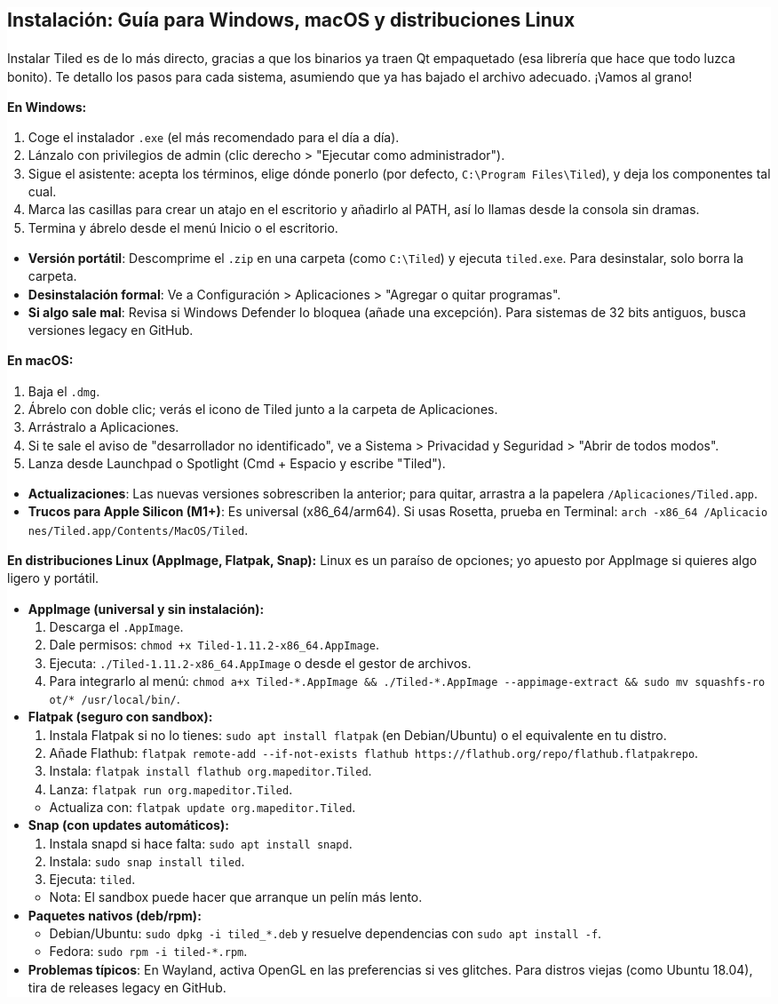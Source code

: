 ## Instalación: Guía para Windows, macOS y distribuciones Linux

Instalar Tiled es de lo más directo, gracias a que los binarios ya traen Qt empaquetado (esa librería que hace que todo luzca bonito). Te detallo los pasos para cada sistema, asumiendo que ya has bajado el archivo adecuado. ¡Vamos al grano!

**En Windows:**
1. Coge el instalador `.exe` (el más recomendado para el día a día).
2. Lánzalo con privilegios de admin (clic derecho > "Ejecutar como administrador").
3. Sigue el asistente: acepta los términos, elige dónde ponerlo (por defecto, `C:\Program Files\Tiled`), y deja los componentes tal cual.
4. Marca las casillas para crear un atajo en el escritorio y añadirlo al PATH, así lo llamas desde la consola sin dramas.
5. Termina y ábrelo desde el menú Inicio o el escritorio.
- **Versión portátil**: Descomprime el `.zip` en una carpeta (como `C:\Tiled`) y ejecuta `tiled.exe`. Para desinstalar, solo borra la carpeta.
- **Desinstalación formal**: Ve a Configuración > Aplicaciones > "Agregar o quitar programas".
- **Si algo sale mal**: Revisa si Windows Defender lo bloquea (añade una excepción). Para sistemas de 32 bits antiguos, busca versiones legacy en GitHub.

**En macOS:**
1. Baja el `.dmg`.
2. Ábrelo con doble clic; verás el icono de Tiled junto a la carpeta de Aplicaciones.
3. Arrástralo a Aplicaciones.
4. Si te sale el aviso de "desarrollador no identificado", ve a Sistema > Privacidad y Seguridad > "Abrir de todos modos".
5. Lanza desde Launchpad o Spotlight (Cmd + Espacio y escribe "Tiled").
- **Actualizaciones**: Las nuevas versiones sobrescriben la anterior; para quitar, arrastra a la papelera `/Aplicaciones/Tiled.app`.
- **Trucos para Apple Silicon (M1+)**: Es universal (x86_64/arm64). Si usas Rosetta, prueba en Terminal: `arch -x86_64 /Aplicaciones/Tiled.app/Contents/MacOS/Tiled`.

**En distribuciones Linux (AppImage, Flatpak, Snap):**
Linux es un paraíso de opciones; yo apuesto por AppImage si quieres algo ligero y portátil.

- **AppImage (universal y sin instalación):**
  1. Descarga el `.AppImage`.
  2. Dale permisos: `chmod +x Tiled-1.11.2-x86_64.AppImage`.
  3. Ejecuta: `./Tiled-1.11.2-x86_64.AppImage` o desde el gestor de archivos.
  4. Para integrarlo al menú: `chmod a+x Tiled-*.AppImage && ./Tiled-*.AppImage --appimage-extract && sudo mv squashfs-root/* /usr/local/bin/`.
- **Flatpak (seguro con sandbox):**
  1. Instala Flatpak si no lo tienes: `sudo apt install flatpak` (en Debian/Ubuntu) o el equivalente en tu distro.
  2. Añade Flathub: `flatpak remote-add --if-not-exists flathub https://flathub.org/repo/flathub.flatpakrepo`.
  3. Instala: `flatpak install flathub org.mapeditor.Tiled`.
  4. Lanza: `flatpak run org.mapeditor.Tiled`.
  - Actualiza con: `flatpak update org.mapeditor.Tiled`.
- **Snap (con updates automáticos):**
  1. Instala snapd si hace falta: `sudo apt install snapd`.
  2. Instala: `sudo snap install tiled`.
  3. Ejecuta: `tiled`.
  - Nota: El sandbox puede hacer que arranque un pelín más lento.
- **Paquetes nativos (deb/rpm):**
  - Debian/Ubuntu: `sudo dpkg -i tiled_*.deb` y resuelve dependencias con `sudo apt install -f`.
  - Fedora: `sudo rpm -i tiled-*.rpm`.
- **Problemas típicos**: En Wayland, activa OpenGL en las preferencias si ves glitches. Para distros viejas (como Ubuntu 18.04), tira de releases legacy en GitHub.

